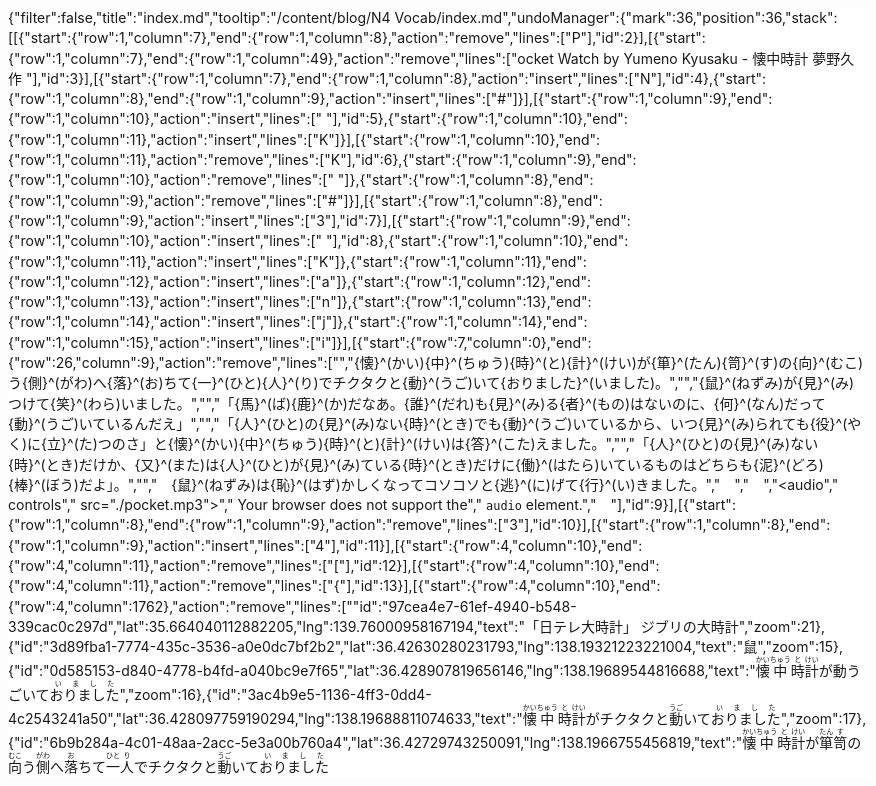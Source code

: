 {"filter":false,"title":"index.md","tooltip":"/content/blog/N4
Vocab/index.md","undoManager":{"mark":36,"position":36,"stack":[[{"start":{"row":1,"column":7},"end":{"row":1,"column":8},"action":"remove","lines":["P"],"id":2}],[{"start":{"row":1,"column":7},"end":{"row":1,"column":49},"action":"remove","lines":["ocket Watch by Yumeno Kyusaku - 懐中時計 夢野久作 "],"id":3}],[{"start":{"row":1,"column":7},"end":{"row":1,"column":8},"action":"insert","lines":["N"],"id":4},{"start":{"row":1,"column":8},"end":{"row":1,"column":9},"action":"insert","lines":["#"]}],[{"start":{"row":1,"column":9},"end":{"row":1,"column":10},"action":"insert","lines":[" "],"id":5},{"start":{"row":1,"column":10},"end":{"row":1,"column":11},"action":"insert","lines":["K"]}],[{"start":{"row":1,"column":10},"end":{"row":1,"column":11},"action":"remove","lines":["K"],"id":6},{"start":{"row":1,"column":9},"end":{"row":1,"column":10},"action":"remove","lines":[" "]},{"start":{"row":1,"column":8},"end":{"row":1,"column":9},"action":"remove","lines":["#"]}],[{"start":{"row":1,"column":8},"end":{"row":1,"column":9},"action":"insert","lines":["3"],"id":7}],[{"start":{"row":1,"column":9},"end":{"row":1,"column":10},"action":"insert","lines":[" "],"id":8},{"start":{"row":1,"column":10},"end":{"row":1,"column":11},"action":"insert","lines":["K"]},{"start":{"row":1,"column":11},"end":{"row":1,"column":12},"action":"insert","lines":["a"]},{"start":{"row":1,"column":12},"end":{"row":1,"column":13},"action":"insert","lines":["n"]},{"start":{"row":1,"column":13},"end":{"row":1,"column":14},"action":"insert","lines":["j"]},{"start":{"row":1,"column":14},"end":{"row":1,"column":15},"action":"insert","lines":["i"]}],[{"start":{"row":7,"column":0},"end":{"row":26,"column":9},"action":"remove","lines":["","{懐}^(かい){中}^(ちゅう){時}^(と){計}^(けい)が{箪}^(たん){笥}^(す)の{向}^(むこ)う{側}^(がわ)へ{落}^(お)ちて{一}^(ひと){人}^(り)でチクタクと{動}^(うご)いて{おりました}^(いました)。","","{鼠}^(ねずみ)が{見}^(み)つけて{笑}^(わら)いました。","","「{馬}^(ば){鹿}^(か)だなあ。{誰}^(だれ)も{見}^(み)る{者}^(もの)はないのに、{何}^(なん)だって{動}^(うご)いているんだえ」","","「{人}^(ひと)の{見}^(み)ない{時}^(とき)でも{動}^(うご)いているから、いつ{見}^(み)られても{役}^(やく)に{立}^(た)つのさ」と{懐}^(かい){中}^(ちゅう){時}^(と){計}^(けい)は{答}^(こた)えました。","","「{人}^(ひと)の{見}^(み)ない{時}^(とき)だけか、{又}^(また)は{人}^(ひと)が{見}^(み)ている{時}^(とき)だけに{働}^(はたら)いているものはどちらも{泥}^(どろ){棒}^(ぼう)だよ」。","","　{鼠}^(ねずみ)は{恥}^(はず)かしくなってコソコソと{逃}^(に)げて{行}^(い)きました。","　","　","<audio","    controls","    src=\"./pocket.mp3\">","        Your browser does not support the","        <code>audio</code> element.","</audio>　"],"id":9}],[{"start":{"row":1,"column":8},"end":{"row":1,"column":9},"action":"remove","lines":["3"],"id":10}],[{"start":{"row":1,"column":8},"end":{"row":1,"column":9},"action":"insert","lines":["4"],"id":11}],[{"start":{"row":4,"column":10},"end":{"row":4,"column":11},"action":"remove","lines":["["],"id":12}],[{"start":{"row":4,"column":10},"end":{"row":4,"column":11},"action":"remove","lines":["{"],"id":13}],[{"start":{"row":4,"column":10},"end":{"row":4,"column":1762},"action":"remove","lines":["\"id\":\"97cea4e7-61ef-4940-b548-339cac0c297d\",\"lat\":35.664040112882205,\"lng\":139.76000958167194,\"text\":\"「日テレ大時計」 ジブリの大時計\",\"zoom\":21},{\"id\":\"3d89fba1-7774-435c-3536-a0e0dc7bf2b2\",\"lat\":36.42630280231793,\"lng\":138.19321223221004,\"text\":\"鼠\",\"zoom\":15},{\"id\":\"0d585153-d840-4778-b4fd-a040bc9e7f65\",\"lat\":36.428907819656146,\"lng\":138.19689544816688,\"text\":\"<ruby>懐<rp>(</rp><rt>かい</rt><rp>)</rp></ruby><ruby>中<rp>(</rp><rt>ちゅう</rt><rp>)</rp></ruby><ruby>時<rp>(</rp><rt>と</rt><rp>)</rp></ruby><ruby>計<rp>(</rp><rt>けい</rt><rp>)</rp></ruby>が動<rp>(</rp><rt>うご</rt><rp>)</rp></ruby>いて<ruby>おりました<rp>(</rp><rt>いました</rt><rp>)</rp></ruby>\",\"zoom\":16},{\"id\":\"3ac4b9e5-1136-4ff3-0dd4-4c2543241a50\",\"lat\":36.428097759190294,\"lng\":138.19688811074633,\"text\":\"<ruby>懐<rp>(</rp><rt>かい</rt><rp>)</rp></ruby><ruby>中<rp>(</rp><rt>ちゅう</rt><rp>)</rp></ruby><ruby>時<rp>(</rp><rt>と</rt><rp>)</rp></ruby><ruby>計<rp>(</rp><rt>けい</rt><rp>)</rp></ruby>がチクタクと<ruby>動<rp>(</rp><rt>うご</rt><rp>)</rp></ruby>いて<ruby>おりました<rp>(</rp><rt>いました</rt><rp>)</rp></ruby>\",\"zoom\":17},{\"id\":\"6b9b284a-4c01-48aa-2acc-5e3a00b760a4\",\"lat\":36.42729743250091,\"lng\":138.1966755456819,\"text\":\"<ruby>懐<rp>(</rp><rt>かい</rt><rp>)</rp></ruby><ruby>中<rp>(</rp><rt>ちゅう</rt><rp>)</rp></ruby><ruby>時<rp>(</rp><rt>と</rt><rp>)</rp></ruby><ruby>計<rp>(</rp><rt>けい</rt><rp>)</rp></ruby>が<ruby>箪<rp>(</rp><rt>たん</rt><rp>)</rp></ruby><ruby>笥<rp>(</rp><rt>す</rt><rp>)</rp></ruby>の<ruby>向<rp>(</rp><rt>むこ</rt><rp>)</rp></ruby>う<ruby>側<rp>(</rp><rt>がわ</rt><rp>)</rp></ruby>へ<ruby>落<rp>(</rp><rt>お</rt><rp>)</rp></ruby>ちて<ruby>一<rp>(</rp><rt>ひと</rt><rp>)</rp></ruby><ruby>人<rp>(</rp><rt>り</rt><rp>)</rp></ruby>でチクタクと<ruby>動<rp>(</rp><rt>うご</rt><rp>)</rp></ruby>いて<ruby>おりました<rp>(</rp><rt>いました</rt><rp>)</rp>